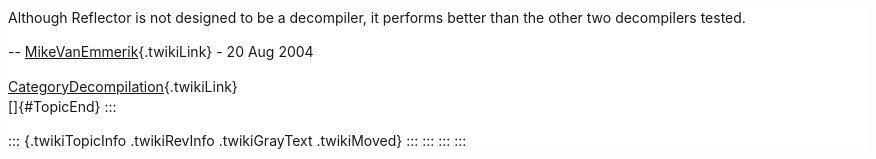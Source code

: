 Although Reflector is not designed to be a decompiler, it performs
better than the other two decompilers tested.

\-- [MikeVanEmmerik](MikeVanEmmerik){.twikiLink} - 20 Aug 2004

[CategoryDecompilation](CategoryDecompilation){.twikiLink}\
[]{#TopicEnd}
:::

::: {.twikiTopicInfo .twikiRevInfo .twikiGrayText .twikiMoved}
:::
:::
:::
:::
